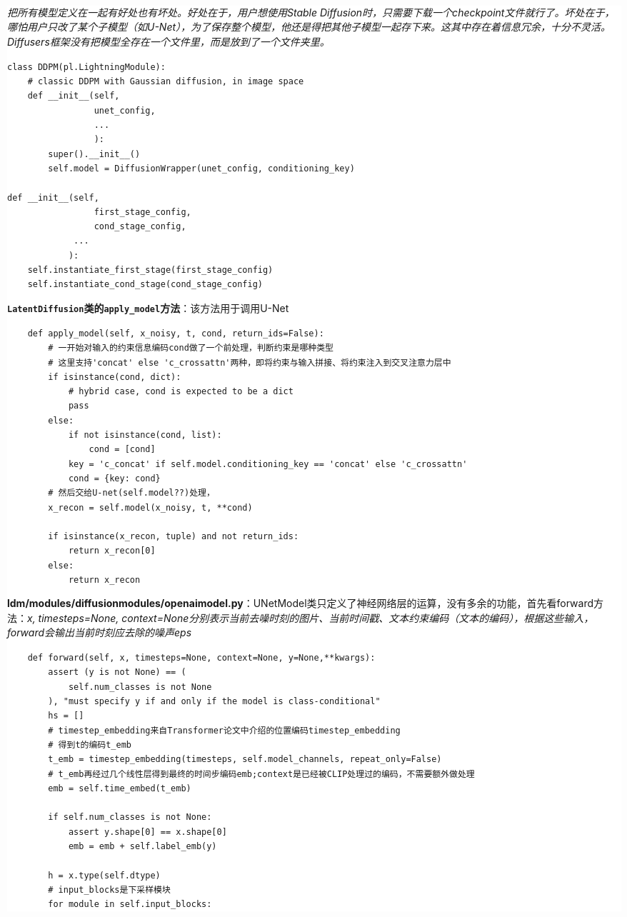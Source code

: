 *把所有模型定义在一起有好处也有坏处。好处在于，用户想使用Stable Diffusion时，只需要下载一个checkpoint文件就行了。坏处在于，哪怕用户只改了某个子模型（如U-Net），为了保存整个模型，他还是得把其他子模型一起存下来。这其中存在着信息冗余，十分不灵活。Diffusers框架没有把模型全存在一个文件里，而是放到了一个文件夹里。*

```
class DDPM(pl.LightningModule):
    # classic DDPM with Gaussian diffusion, in image space
    def __init__(self,
                 unet_config,
                 ...
                 ):
        super().__init__()
        self.model = DiffusionWrapper(unet_config, conditioning_key)

def __init__(self,
                 first_stage_config,
                 cond_stage_config,
             ...
            ):
    self.instantiate_first_stage(first_stage_config)
    self.instantiate_cond_stage(cond_stage_config)
```

**`LatentDiffusion`类的`apply_model`方法**：该方法用于调用U-Net

```
    def apply_model(self, x_noisy, t, cond, return_ids=False):
        # 一开始对输入的约束信息编码cond做了一个前处理，判断约束是哪种类型
        # 这里支持'concat' else 'c_crossattn'两种，即将约束与输入拼接、将约束注入到交叉注意力层中
        if isinstance(cond, dict):
            # hybrid case, cond is expected to be a dict
            pass
        else:
            if not isinstance(cond, list):
                cond = [cond]
            key = 'c_concat' if self.model.conditioning_key == 'concat' else 'c_crossattn'
            cond = {key: cond}
		# 然后交给U-net(self.model??)处理，
        x_recon = self.model(x_noisy, t, **cond)

        if isinstance(x_recon, tuple) and not return_ids:
            return x_recon[0]
        else:
            return x_recon
```

**ldm/modules/diffusionmodules/openaimodel.py**：UNetModel类只定义了神经网络层的运算，没有多余的功能，首先看forward方法：*x, timesteps=None, context=None分别表示当前去噪时刻的图片、当前时间戳、文本约束编码（文本的编码），根据这些输入，forward会输出当前时刻应去除的噪声eps*

```
    def forward(self, x, timesteps=None, context=None, y=None,**kwargs):
        assert (y is not None) == (
            self.num_classes is not None
        ), "must specify y if and only if the model is class-conditional"
        hs = []
        # timestep_embedding来自Transformer论文中介绍的位置编码timestep_embedding
        # 得到t的编码t_emb
        t_emb = timestep_embedding(timesteps, self.model_channels, repeat_only=False)
        # t_emb再经过几个线性层得到最终的时间步编码emb;context是已经被CLIP处理过的编码，不需要额外做处理
        emb = self.time_embed(t_emb)

        if self.num_classes is not None:
            assert y.shape[0] == x.shape[0]
            emb = emb + self.label_emb(y)

        h = x.type(self.dtype)
        # input_blocks是下采样模块
        for module in self.input_blocks:
```